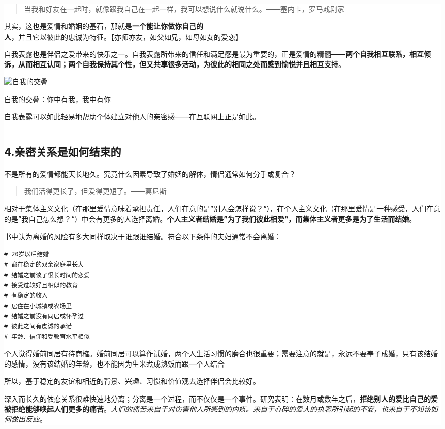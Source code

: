 > 当我和好友在一起时，就像跟我自己在一起一样，我可以想说什么就说什么。——塞内卡，罗马戏剧家

其实，这也是爱情和婚姻的基石，那就是**一个能让你做你自己的人**，并且它以彼此的忠诚为特征。【亦师亦友，如父如兄，如母如女的爱恋】

自我表露也是伴侣之爱带来的快乐之一。自我表露所带来的信任和满足感是最为重要的，正是爱情的精髓——**两个自我相互联系，相互倾诉，从而相互认同；两个自我保持其个性，但又共享很多活动，为彼此的相同之处而感到愉悦并且相互支持**。

![自我的交叠](http://on64c9tla.bkt.clouddn.com/nextme/ziwo.png)

自我的交叠：你中有我，我中有你

自我表露可以如此轻易地帮助个体建立对他人的亲密感——在互联网上正是如此。


---

## 4.亲密关系是如何结束的

不是所有的爱情都能天长地久。究竟什么因素导致了婚姻的解体，情侣通常如何分手或复合？

> 我们活得更长了，但爱得更短了。——葛尼斯

相对于集体主义文化（在那里爱情意味着承担责任，人们在意的是”别人会怎样说？“），在个人主义文化（在那里爱情是一种感受，人们在意的是”我自己怎么想？“）中会有更多的人选择离婚。**个人主义者结婚是”为了我们彼此相爱“，而集体主义者更多是为了生活而结婚**。

书中认为离婚的风险有多大同样取决于谁跟谁结婚。符合以下条件的夫妇通常不会离婚：

    # 20岁以后结婚    
    # 都在稳定的双亲家庭里长大    
    # 结婚之前谈了很长时间的恋爱    
    # 接受过较好且相似的教育    
    # 有稳定的收入    
    # 居住在小城镇或农场里    
    # 结婚之前没有同居或怀孕过    
    # 彼此之间有虔诚的承诺    
    # 年龄、信仰和受教育水平相似    

个人觉得婚前同居有待商榷。婚前同居可以算作试婚，两个人生活习惯的磨合也很重要；需要注意的就是，永远不要奉子成婚，只有该结婚的感情，没有该结婚的年龄，也不能因为生米煮成熟饭而跟一个人结合

所以，基于稳定的友谊和相近的背景、兴趣、习惯和价值观去选择伴侣会比较好。

深入而长久的依恋关系很难快速地分离；分离是一个过程，而不仅仅是一个事件。研究表明：在数月或数年之后，**拒绝别人的爱比自己的爱被拒绝能够唤起人们更多的痛苦**。*人们的痛苦来自于对伤害他人所感到的内疚。来自于心碎的爱人的执著所引起的不安，也来自于不知该如何做出反应*。
